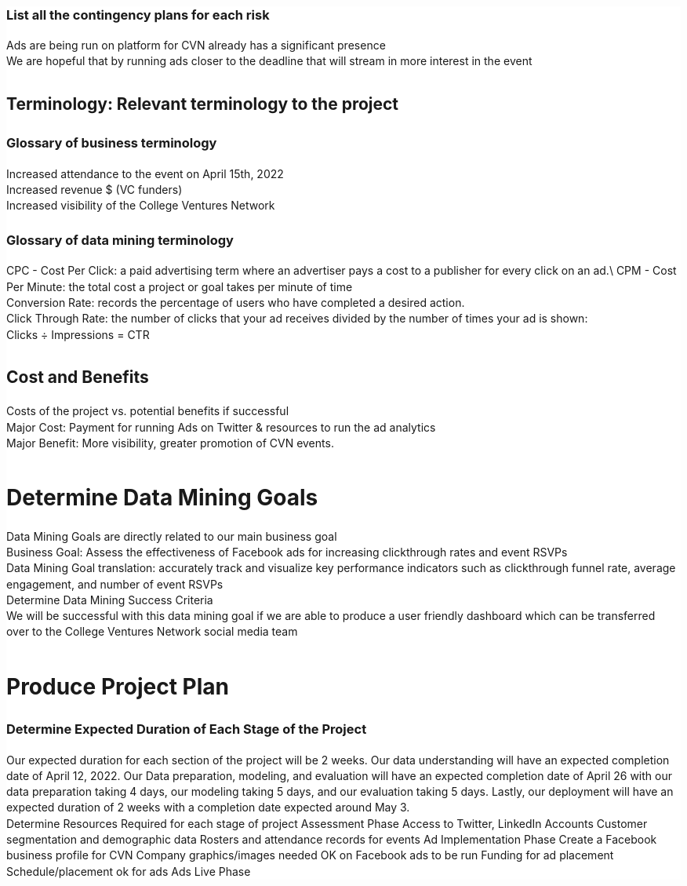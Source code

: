 ### List all the contingency plans for each risk 
Ads are being run on platform for CVN already has a significant presence\
We are hopeful that by running ads closer to the deadline that will stream in more interest in the event

## Terminology: Relevant terminology to the project

### Glossary of business terminology
Increased attendance to the event on April 15th, 2022\
Increased revenue $ (VC funders)\
Increased visibility of the College Ventures Network

### Glossary of data mining terminology
CPC - Cost Per Click: a paid advertising term where an advertiser pays a cost to a publisher for every click on an ad.\ 
CPM - Cost Per Minute: the total cost a project or goal takes per minute of time\
Conversion Rate:  records the percentage of users who have completed a desired action.\
Click Through Rate: the number of clicks that your ad receives divided by the number of times your ad is shown:\
 Clicks ÷ Impressions = CTR
 
## Cost and Benefits
Costs of the project vs. potential benefits if successful\
Major Cost: Payment for running Ads on Twitter & resources to run the ad analytics\
Major Benefit: More visibility, greater promotion of CVN events.





# Determine Data Mining Goals
Data Mining Goals are directly related to our main business goal <br />
Business Goal: Assess the effectiveness of Facebook ads for increasing clickthrough rates and event RSVPs <br />
Data Mining Goal translation: accurately track and visualize key performance indicators such as clickthrough funnel rate, average engagement, and number of event RSVPs<br />
Determine Data Mining Success Criteria<br />
We will be successful with this data mining goal if we are able to produce a user friendly dashboard which can be transferred over to the College Ventures Network social media team

# Produce Project Plan
### Determine Expected Duration of Each Stage of the Project 
Our expected duration for each section of the project will be 2 weeks. Our data understanding will have an expected completion date of April 12, 2022. Our Data preparation, modeling, and evaluation will have an expected completion date of April 26 with our data preparation taking 4 days, our modeling taking 5 days, and our evaluation taking 5 days. Lastly, our deployment will have an expected duration of 2 weeks with a completion date expected around May 3. <br />
Determine Resources Required for each stage of project 
Assessment Phase
Access to Twitter, LinkedIn Accounts
Customer segmentation and demographic data
Rosters and attendance records for events
Ad Implementation Phase
Create a Facebook business profile for CVN
Company graphics/images needed
OK on Facebook ads to be run
Funding for ad placement
Schedule/placement ok for ads
Ads Live Phase
